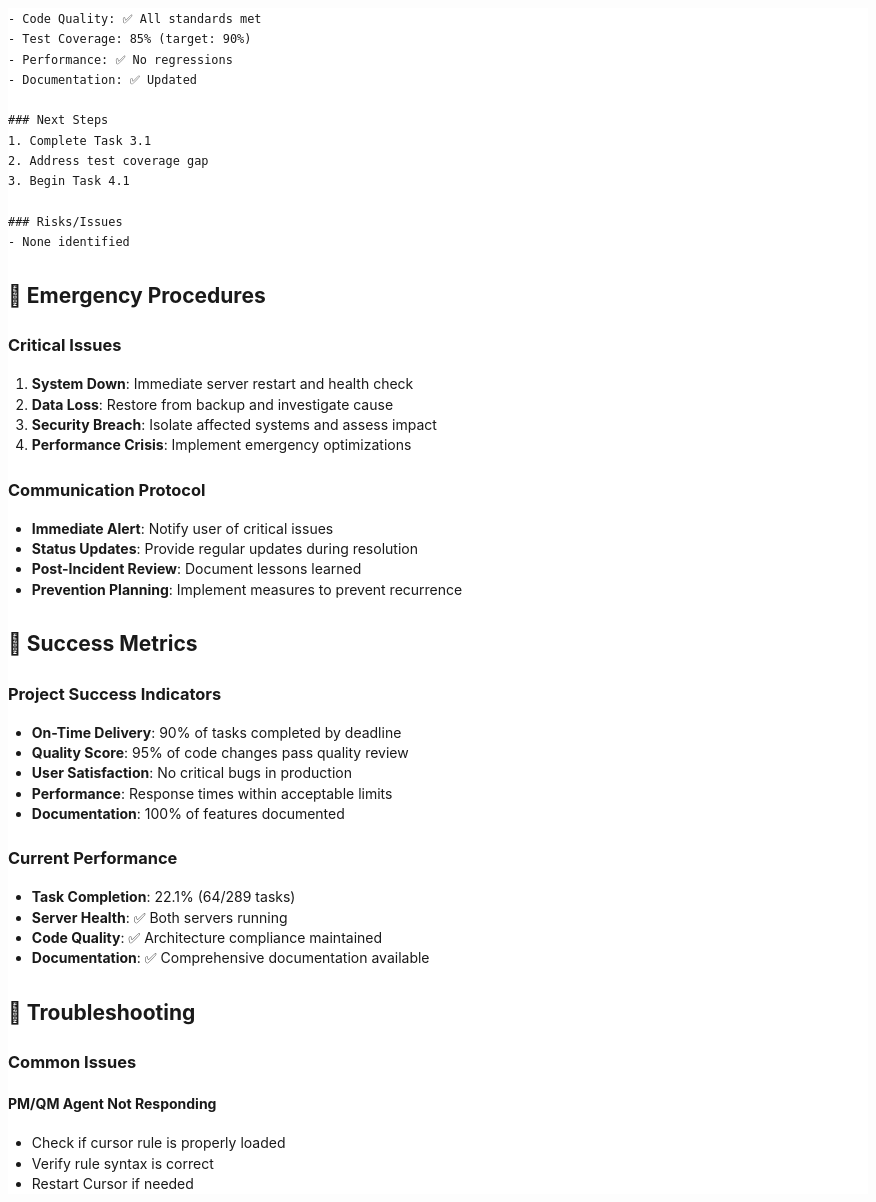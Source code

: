 ```
- Code Quality: ✅ All standards met
- Test Coverage: 85% (target: 90%)
- Performance: ✅ No regressions
- Documentation: ✅ Updated

### Next Steps
1. Complete Task 3.1
2. Address test coverage gap
3. Begin Task 4.1

### Risks/Issues
- None identified
```

## 🚨 Emergency Procedures

### Critical Issues
1. **System Down**: Immediate server restart and health check
2. **Data Loss**: Restore from backup and investigate cause
3. **Security Breach**: Isolate affected systems and assess impact
4. **Performance Crisis**: Implement emergency optimizations

### Communication Protocol
- **Immediate Alert**: Notify user of critical issues
- **Status Updates**: Provide regular updates during resolution
- **Post-Incident Review**: Document lessons learned
- **Prevention Planning**: Implement measures to prevent recurrence

## 🎯 Success Metrics

### Project Success Indicators
- **On-Time Delivery**: 90% of tasks completed by deadline
- **Quality Score**: 95% of code changes pass quality review
- **User Satisfaction**: No critical bugs in production
- **Performance**: Response times within acceptable limits
- **Documentation**: 100% of features documented

### Current Performance
- **Task Completion**: 22.1% (64/289 tasks)
- **Server Health**: ✅ Both servers running
- **Code Quality**: ✅ Architecture compliance maintained
- **Documentation**: ✅ Comprehensive documentation available

## 🔧 Troubleshooting

### Common Issues

#### PM/QM Agent Not Responding
- Check if cursor rule is properly loaded
- Verify rule syntax is correct
- Restart Cursor if needed
